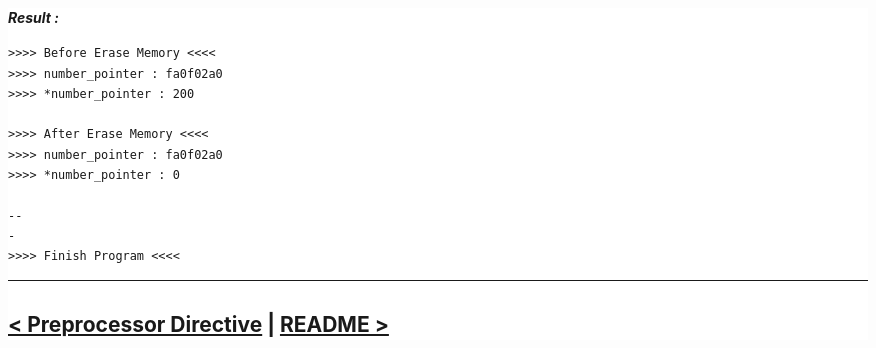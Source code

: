 **_Result :_**

```
>>>> Before Erase Memory <<<<
>>>> number_pointer : fa0f02a0
>>>> *number_pointer : 200

>>>> After Erase Memory <<<<
>>>> number_pointer : fa0f02a0
>>>> *number_pointer : 0

--
-
>>>> Finish Program <<<<
```

<hr />

[< Preprocessor Directive](./11.preprocessor_directive.md) | [README >](../README.md)
-------------------------------------------------